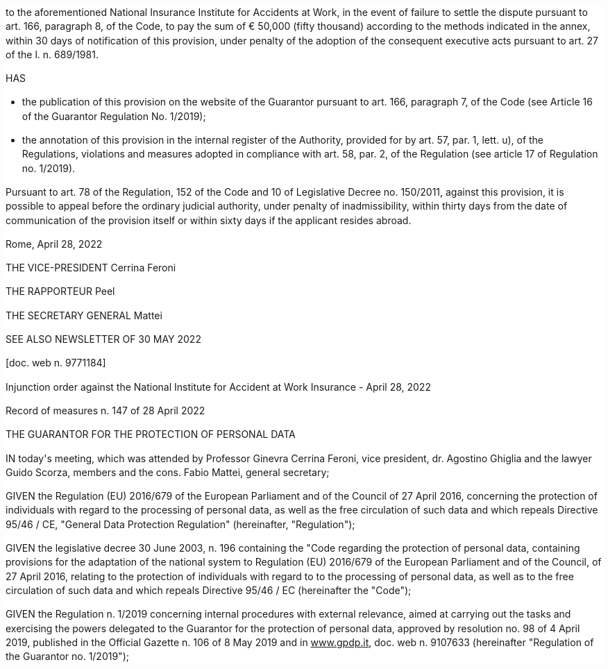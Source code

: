 to the aforementioned National Insurance Institute for Accidents at Work, in the event of failure to settle the dispute pursuant to art. 166, paragraph 8, of the Code, to pay the sum of € 50,000 (fifty thousand) according to the methods indicated in the annex, within 30 days of notification of this provision, under penalty of the adoption of the consequent executive acts pursuant to art. 27 of the l. n. 689/1981.

HAS

- the publication of this provision on the website of the Guarantor pursuant to art. 166, paragraph 7, of the Code (see Article 16 of the Guarantor Regulation No. 1/2019);

- the annotation of this provision in the internal register of the Authority, provided for by art. 57, par. 1, lett. u), of the Regulations, violations and measures adopted in compliance with art. 58, par. 2, of the Regulation (see article 17 of Regulation no. 1/2019).

Pursuant to art. 78 of the Regulation, 152 of the Code and 10 of Legislative Decree no. 150/2011, against this provision, it is possible to appeal before the ordinary judicial authority, under penalty of inadmissibility, within thirty days from the date of communication of the provision itself or within sixty days if the applicant resides abroad.

Rome, April 28, 2022

THE VICE-PRESIDENT
Cerrina Feroni

THE RAPPORTEUR
Peel

THE SECRETARY GENERAL
Mattei

SEE ALSO NEWSLETTER OF 30 MAY 2022

\[doc. web n. 9771184\]

Injunction order against the National Institute for Accident at Work Insurance - April 28, 2022

Record of measures
n. 147 of 28 April 2022

THE GUARANTOR FOR THE PROTECTION OF PERSONAL DATA

IN today's meeting, which was attended by Professor Ginevra Cerrina Feroni, vice president, dr. Agostino Ghiglia and the lawyer Guido Scorza, members and the cons. Fabio Mattei, general secretary;

GIVEN the Regulation (EU) 2016/679 of the European Parliament and of the Council of 27 April 2016, concerning the protection of individuals with regard to the processing of personal data, as well as the free circulation of such data and which repeals Directive 95/46 / CE, "General Data Protection Regulation" (hereinafter, "Regulation");

GIVEN the legislative decree 30 June 2003, n. 196 containing the "Code regarding the protection of personal data, containing provisions for the adaptation of the national system to Regulation (EU) 2016/679 of the European Parliament and of the Council, of 27 April 2016, relating to the protection of individuals with regard to to the processing of personal data, as well as to the free circulation of such data and which repeals Directive 95/46 / EC (hereinafter the "Code");

GIVEN the Regulation n. 1/2019 concerning internal procedures with external relevance, aimed at carrying out the tasks and exercising the powers delegated to the Guarantor for the protection of personal data, approved by resolution no. 98 of 4 April 2019, published in the Official Gazette n. 106 of 8 May 2019 and in www.gpdp.it, doc. web n. 9107633 (hereinafter "Regulation of the Guarantor no. 1/2019");
